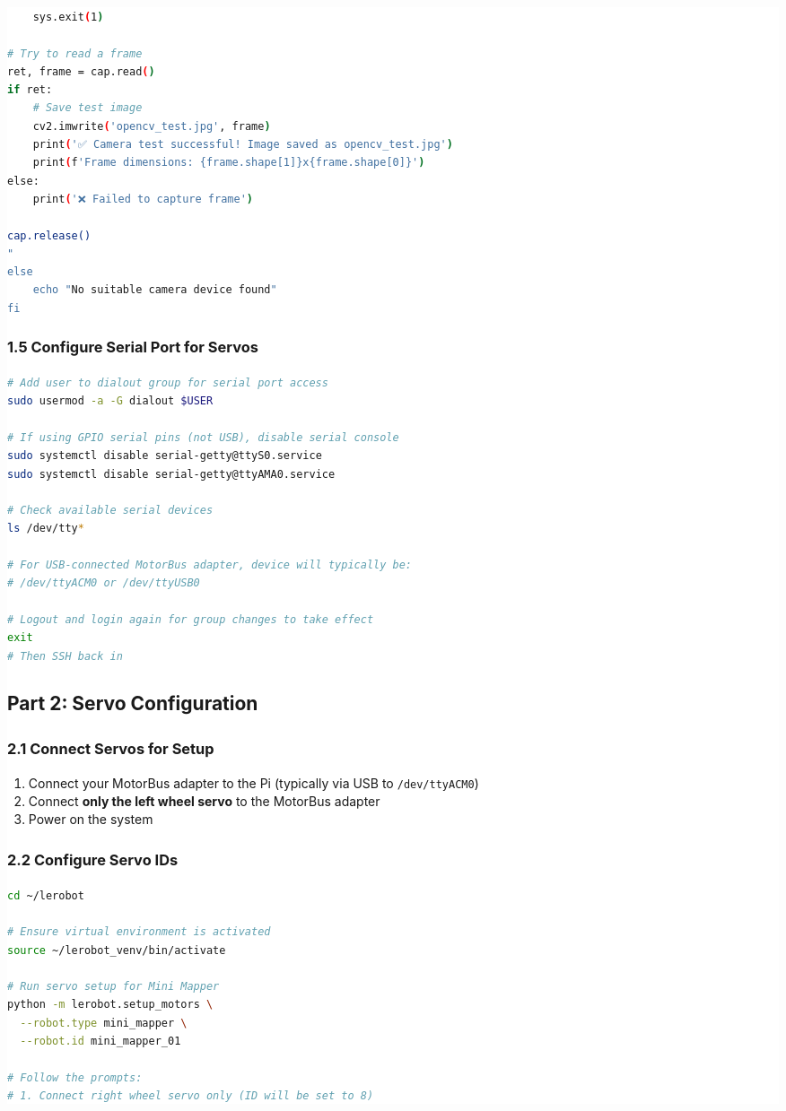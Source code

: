 ```bash
    sys.exit(1)

# Try to read a frame
ret, frame = cap.read()
if ret:
    # Save test image
    cv2.imwrite('opencv_test.jpg', frame)
    print('✅ Camera test successful! Image saved as opencv_test.jpg')
    print(f'Frame dimensions: {frame.shape[1]}x{frame.shape[0]}')
else:
    print('❌ Failed to capture frame')
    
cap.release()
"
else
    echo "No suitable camera device found"
fi
```

### 1.5 Configure Serial Port for Servos

```bash
# Add user to dialout group for serial port access
sudo usermod -a -G dialout $USER

# If using GPIO serial pins (not USB), disable serial console
sudo systemctl disable serial-getty@ttyS0.service
sudo systemctl disable serial-getty@ttyAMA0.service

# Check available serial devices
ls /dev/tty*

# For USB-connected MotorBus adapter, device will typically be:
# /dev/ttyACM0 or /dev/ttyUSB0

# Logout and login again for group changes to take effect
exit
# Then SSH back in
```

## Part 2: Servo Configuration

### 2.1 Connect Servos for Setup

1. Connect your MotorBus adapter to the Pi (typically via USB to `/dev/ttyACM0`)
2. Connect **only the left wheel servo** to the MotorBus adapter
3. Power on the system

### 2.2 Configure Servo IDs

```bash
cd ~/lerobot

# Ensure virtual environment is activated
source ~/lerobot_venv/bin/activate

# Run servo setup for Mini Mapper
python -m lerobot.setup_motors \
  --robot.type mini_mapper \
  --robot.id mini_mapper_01

# Follow the prompts:
# 1. Connect right wheel servo only (ID will be set to 8)
```